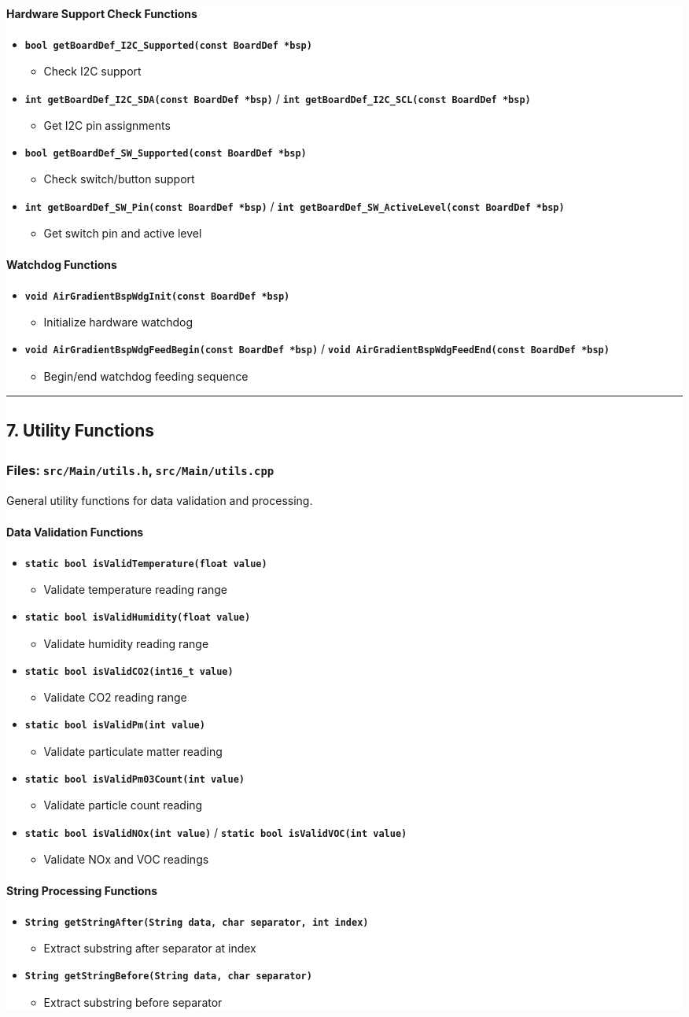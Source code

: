 #### Hardware Support Check Functions
- **`bool getBoardDef_I2C_Supported(const BoardDef *bsp)`**
  - Check I2C support
  
- **`int getBoardDef_I2C_SDA(const BoardDef *bsp)`** / **`int getBoardDef_I2C_SCL(const BoardDef *bsp)`**
  - Get I2C pin assignments
  
- **`bool getBoardDef_SW_Supported(const BoardDef *bsp)`**
  - Check switch/button support
  
- **`int getBoardDef_SW_Pin(const BoardDef *bsp)`** / **`int getBoardDef_SW_ActiveLevel(const BoardDef *bsp)`**
  - Get switch pin and active level

#### Watchdog Functions
- **`void AirGradientBspWdgInit(const BoardDef *bsp)`**
  - Initialize hardware watchdog
  
- **`void AirGradientBspWdgFeedBegin(const BoardDef *bsp)`** / **`void AirGradientBspWdgFeedEnd(const BoardDef *bsp)`**
  - Begin/end watchdog feeding sequence

---

## 7. Utility Functions

### Files: `src/Main/utils.h`, `src/Main/utils.cpp`

General utility functions for data validation and processing.

#### Data Validation Functions
- **`static bool isValidTemperature(float value)`**
  - Validate temperature reading range
  
- **`static bool isValidHumidity(float value)`**
  - Validate humidity reading range
  
- **`static bool isValidCO2(int16_t value)`**
  - Validate CO2 reading range
  
- **`static bool isValidPm(int value)`**
  - Validate particulate matter reading
  
- **`static bool isValidPm03Count(int value)`**
  - Validate particle count reading
  
- **`static bool isValidNOx(int value)`** / **`static bool isValidVOC(int value)`**
  - Validate NOx and VOC readings

#### String Processing Functions
- **`String getStringAfter(String data, char separator, int index)`**
  - Extract substring after separator at index
  
- **`String getStringBefore(String data, char separator)`**
  - Extract substring before separator
  